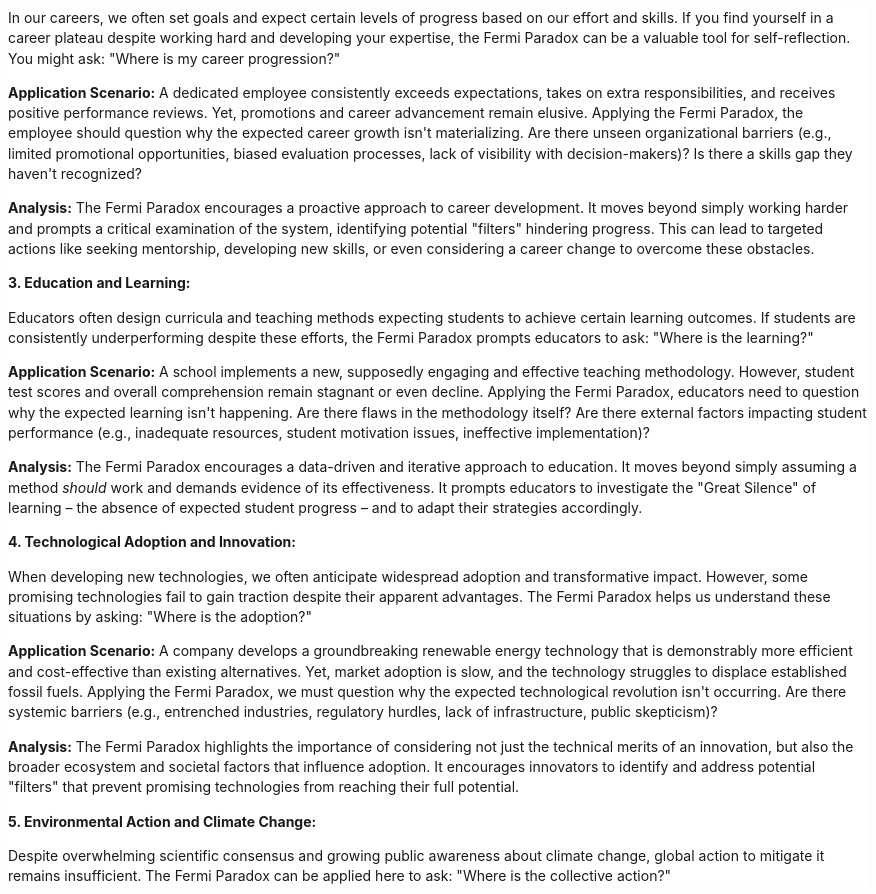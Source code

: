 In our careers, we often set goals and expect certain levels of progress based on our effort and skills.  If you find yourself in a career plateau despite working hard and developing your expertise, the Fermi Paradox can be a valuable tool for self-reflection.  You might ask: "Where is my career progression?"

**Application Scenario:** A dedicated employee consistently exceeds expectations, takes on extra responsibilities, and receives positive performance reviews.  Yet, promotions and career advancement remain elusive.  Applying the Fermi Paradox, the employee should question why the expected career growth isn't materializing.  Are there unseen organizational barriers (e.g., limited promotional opportunities, biased evaluation processes, lack of visibility with decision-makers)?  Is there a skills gap they haven't recognized?

**Analysis:**  The Fermi Paradox encourages a proactive approach to career development.  It moves beyond simply working harder and prompts a critical examination of the system, identifying potential "filters" hindering progress.  This can lead to targeted actions like seeking mentorship, developing new skills, or even considering a career change to overcome these obstacles.

**3. Education and Learning:**

Educators often design curricula and teaching methods expecting students to achieve certain learning outcomes.  If students are consistently underperforming despite these efforts, the Fermi Paradox prompts educators to ask: "Where is the learning?"

**Application Scenario:**  A school implements a new, supposedly engaging and effective teaching methodology.  However, student test scores and overall comprehension remain stagnant or even decline.  Applying the Fermi Paradox, educators need to question why the expected learning isn't happening.  Are there flaws in the methodology itself? Are there external factors impacting student performance (e.g., inadequate resources, student motivation issues, ineffective implementation)?

**Analysis:** The Fermi Paradox encourages a data-driven and iterative approach to education.  It moves beyond simply assuming a method *should* work and demands evidence of its effectiveness.  It prompts educators to investigate the "Great Silence" of learning – the absence of expected student progress – and to adapt their strategies accordingly.

**4. Technological Adoption and Innovation:**

When developing new technologies, we often anticipate widespread adoption and transformative impact.  However, some promising technologies fail to gain traction despite their apparent advantages.  The Fermi Paradox helps us understand these situations by asking: "Where is the adoption?"

**Application Scenario:**  A company develops a groundbreaking renewable energy technology that is demonstrably more efficient and cost-effective than existing alternatives.  Yet, market adoption is slow, and the technology struggles to displace established fossil fuels. Applying the Fermi Paradox, we must question why the expected technological revolution isn't occurring.  Are there systemic barriers (e.g., entrenched industries, regulatory hurdles, lack of infrastructure, public skepticism)?

**Analysis:** The Fermi Paradox highlights the importance of considering not just the technical merits of an innovation, but also the broader ecosystem and societal factors that influence adoption.  It encourages innovators to identify and address potential "filters" that prevent promising technologies from reaching their full potential.

**5. Environmental Action and Climate Change:**

Despite overwhelming scientific consensus and growing public awareness about climate change, global action to mitigate it remains insufficient. The Fermi Paradox can be applied here to ask: "Where is the collective action?"
